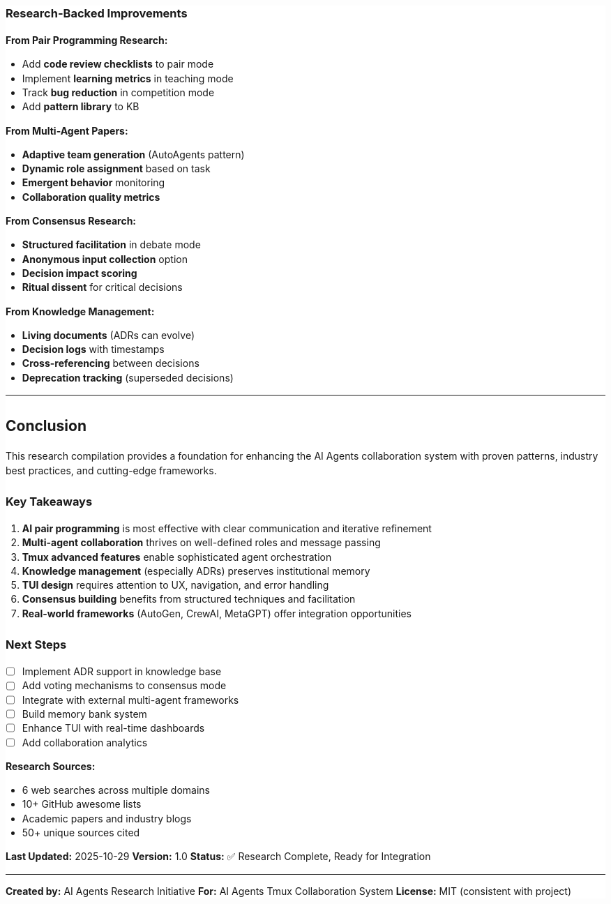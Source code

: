 ### Research-Backed Improvements

**From Pair Programming Research:**
- Add **code review checklists** to pair mode
- Implement **learning metrics** in teaching mode
- Track **bug reduction** in competition mode
- Add **pattern library** to KB

**From Multi-Agent Papers:**
- **Adaptive team generation** (AutoAgents pattern)
- **Dynamic role assignment** based on task
- **Emergent behavior** monitoring
- **Collaboration quality metrics**

**From Consensus Research:**
- **Structured facilitation** in debate mode
- **Anonymous input collection** option
- **Decision impact scoring**
- **Ritual dissent** for critical decisions

**From Knowledge Management:**
- **Living documents** (ADRs can evolve)
- **Decision logs** with timestamps
- **Cross-referencing** between decisions
- **Deprecation tracking** (superseded decisions)

---

## Conclusion

This research compilation provides a foundation for enhancing the AI Agents collaboration system with proven patterns, industry best practices, and cutting-edge frameworks.

### Key Takeaways

1. **AI pair programming** is most effective with clear communication and iterative refinement
2. **Multi-agent collaboration** thrives on well-defined roles and message passing
3. **Tmux advanced features** enable sophisticated agent orchestration
4. **Knowledge management** (especially ADRs) preserves institutional memory
5. **TUI design** requires attention to UX, navigation, and error handling
6. **Consensus building** benefits from structured techniques and facilitation
7. **Real-world frameworks** (AutoGen, CrewAI, MetaGPT) offer integration opportunities

### Next Steps

- [ ] Implement ADR support in knowledge base
- [ ] Add voting mechanisms to consensus mode
- [ ] Integrate with external multi-agent frameworks
- [ ] Build memory bank system
- [ ] Enhance TUI with real-time dashboards
- [ ] Add collaboration analytics

**Research Sources:**
- 6 web searches across multiple domains
- 10+ GitHub awesome lists
- Academic papers and industry blogs
- 50+ unique sources cited

**Last Updated:** 2025-10-29
**Version:** 1.0
**Status:** ✅ Research Complete, Ready for Integration

---

**Created by:** AI Agents Research Initiative
**For:** AI Agents Tmux Collaboration System
**License:** MIT (consistent with project)
